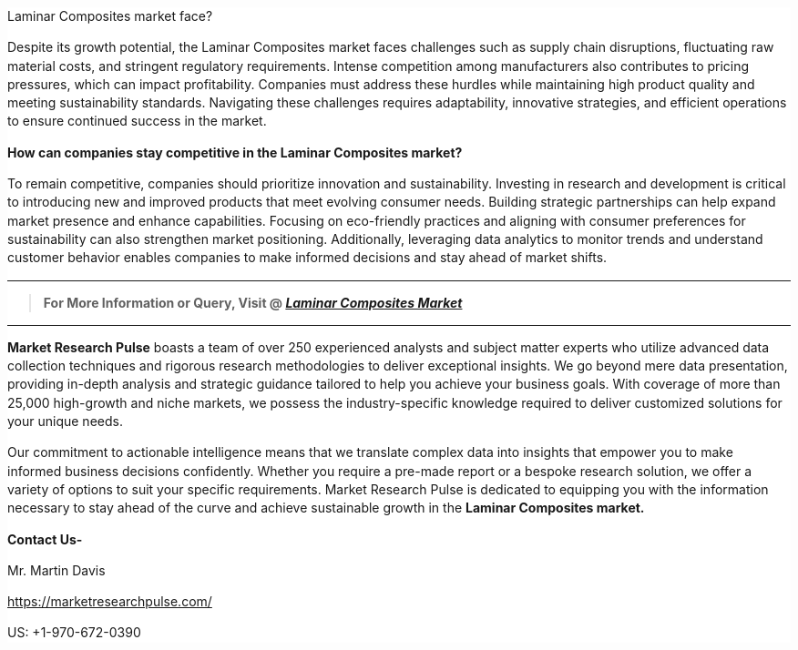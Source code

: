 Laminar Composites market face?</strong></p><p>Despite its growth potential, the Laminar Composites market faces challenges such as supply chain disruptions, fluctuating raw material costs, and stringent regulatory requirements. Intense competition among manufacturers also contributes to pricing pressures, which can impact profitability. Companies must address these hurdles while maintaining high product quality and meeting sustainability standards. Navigating these challenges requires adaptability, innovative strategies, and efficient operations to ensure continued success in the market.</p><p><strong>How can companies stay competitive in the Laminar Composites market?</strong></p><p>To remain competitive, companies should prioritize innovation and sustainability. Investing in research and development is critical to introducing new and improved products that meet evolving consumer needs. Building strategic partnerships can help expand market presence and enhance capabilities. Focusing on eco-friendly practices and aligning with consumer preferences for sustainability can also strengthen market positioning. Additionally, leveraging data analytics to monitor trends and understand customer behavior enables companies to make informed decisions and stay ahead of market shifts.</p><hr /><blockquote><p><strong>For More Information or Query, Visit @&nbsp;<em><a href="https://marketresearchpulse.com/report/147030/laminar-composites-market?utm_source=Linkedin&utm_medium=023">Laminar Composites Market</a></em></strong></p></blockquote><hr /><p><strong>Market Research Pulse</strong> boasts a team of over 250 experienced analysts and subject matter experts who utilize advanced data collection techniques and rigorous research methodologies to deliver exceptional insights. We go beyond mere data presentation, providing in-depth analysis and strategic guidance tailored to help you achieve your business goals. With coverage of more than 25,000 high-growth and niche markets, we possess the industry-specific knowledge required to deliver customized solutions for your unique needs.</p><p>Our commitment to actionable intelligence means that we translate complex data into insights that empower you to make informed business decisions confidently. Whether you require a pre-made report or a bespoke research solution, we offer a variety of options to suit your specific requirements. Market Research Pulse is dedicated to equipping you with the information necessary to stay ahead of the curve and achieve sustainable growth in the <strong>Laminar Composites market.</strong></p><p><strong>Contact Us-</strong></p><p>Mr. Martin Davis</p><p>https://marketresearchpulse.com/</p><p>US: +1-970-672-0390</p>
